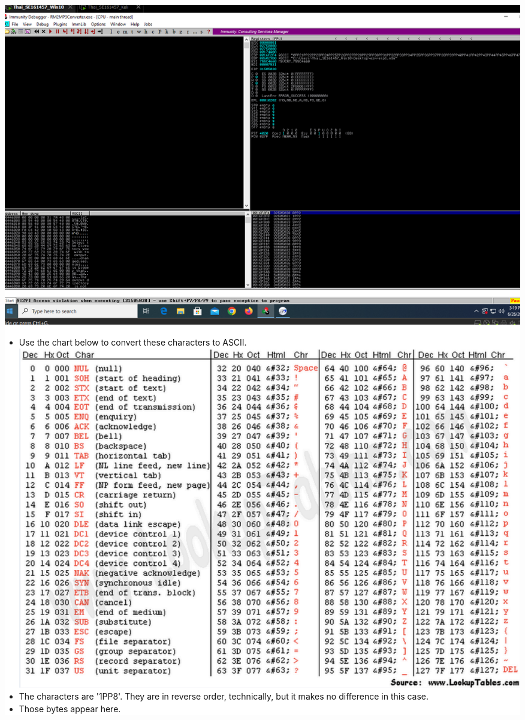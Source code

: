  ![Picture](../11.%20Windows%20Buffer%20Overflows/Image/21.png)
- Use the chart below to convert these characters to ASCII.
  ![Picture](../11.%20Windows%20Buffer%20Overflows/Image/22.png)
- The characters are '1PP8'. They are in reverse order, technically, but it makes no difference in this case.
- Those bytes appear here.